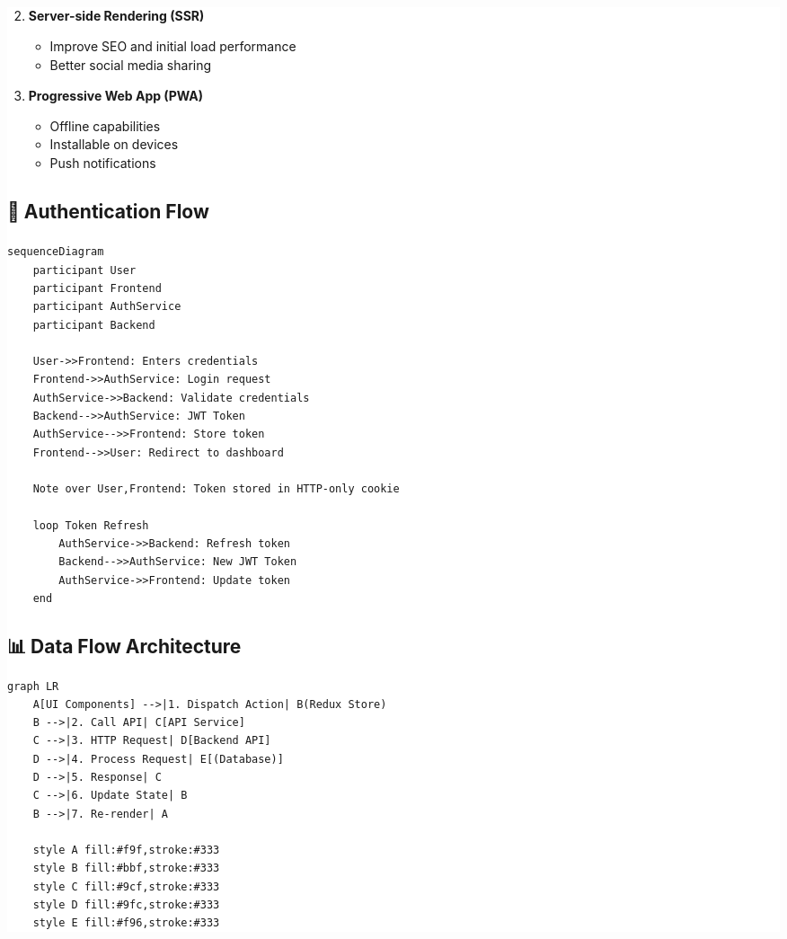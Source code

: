 2. **Server-side Rendering (SSR)**
   - Improve SEO and initial load performance
   - Better social media sharing

3. **Progressive Web App (PWA)**
   - Offline capabilities
   - Installable on devices
   - Push notifications

## 🔄 Authentication Flow

```mermaid
sequenceDiagram
    participant User
    participant Frontend
    participant AuthService
    participant Backend
    
    User->>Frontend: Enters credentials
    Frontend->>AuthService: Login request
    AuthService->>Backend: Validate credentials
    Backend-->>AuthService: JWT Token
    AuthService-->>Frontend: Store token
    Frontend-->>User: Redirect to dashboard
    
    Note over User,Frontend: Token stored in HTTP-only cookie
    
    loop Token Refresh
        AuthService->>Backend: Refresh token
        Backend-->>AuthService: New JWT Token
        AuthService->>Frontend: Update token
    end
```

## 📊 Data Flow Architecture

```mermaid
graph LR
    A[UI Components] -->|1. Dispatch Action| B(Redux Store)
    B -->|2. Call API| C[API Service]
    C -->|3. HTTP Request| D[Backend API]
    D -->|4. Process Request| E[(Database)]
    D -->|5. Response| C
    C -->|6. Update State| B
    B -->|7. Re-render| A
    
    style A fill:#f9f,stroke:#333
    style B fill:#bbf,stroke:#333
    style C fill:#9cf,stroke:#333
    style D fill:#9fc,stroke:#333
    style E fill:#f96,stroke:#333
```
